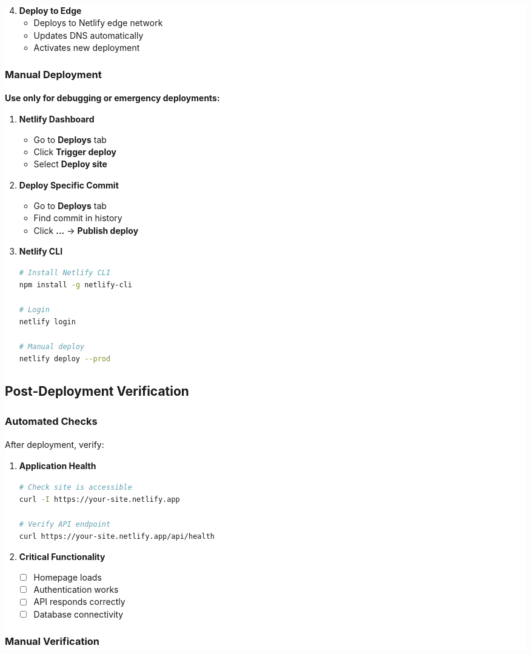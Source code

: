 4. **Deploy to Edge**
   - Deploys to Netlify edge network
   - Updates DNS automatically
   - Activates new deployment

### Manual Deployment

**Use only for debugging or emergency deployments:**

1. **Netlify Dashboard**
   - Go to **Deploys** tab
   - Click **Trigger deploy**
   - Select **Deploy site**

2. **Deploy Specific Commit**
   - Go to **Deploys** tab
   - Find commit in history
   - Click **...** → **Publish deploy**

3. **Netlify CLI**

   ```bash
   # Install Netlify CLI
   npm install -g netlify-cli

   # Login
   netlify login

   # Manual deploy
   netlify deploy --prod
   ```

## Post-Deployment Verification

### Automated Checks

After deployment, verify:

1. **Application Health**

   ```bash
   # Check site is accessible
   curl -I https://your-site.netlify.app

   # Verify API endpoint
   curl https://your-site.netlify.app/api/health
   ```

2. **Critical Functionality**
   - [ ] Homepage loads
   - [ ] Authentication works
   - [ ] API responds correctly
   - [ ] Database connectivity

### Manual Verification

